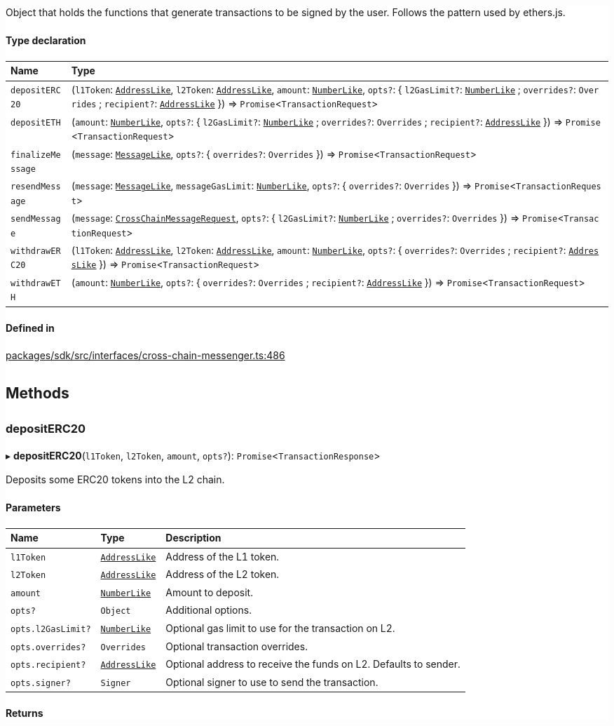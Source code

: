 Object that holds the functions that generate transactions to be signed by the user.
Follows the pattern used by ethers.js.

#### Type declaration

| Name | Type |
| :------ | :------ |
| `depositERC20` | (`l1Token`: [`AddressLike`](../modules.md#addresslike), `l2Token`: [`AddressLike`](../modules.md#addresslike), `amount`: [`NumberLike`](../modules.md#numberlike), `opts?`: { `l2GasLimit?`: [`NumberLike`](../modules.md#numberlike) ; `overrides?`: `Overrides` ; `recipient?`: [`AddressLike`](../modules.md#addresslike)  }) => `Promise`<`TransactionRequest`\> |
| `depositETH` | (`amount`: [`NumberLike`](../modules.md#numberlike), `opts?`: { `l2GasLimit?`: [`NumberLike`](../modules.md#numberlike) ; `overrides?`: `Overrides` ; `recipient?`: [`AddressLike`](../modules.md#addresslike)  }) => `Promise`<`TransactionRequest`\> |
| `finalizeMessage` | (`message`: [`MessageLike`](../modules.md#messagelike), `opts?`: { `overrides?`: `Overrides`  }) => `Promise`<`TransactionRequest`\> |
| `resendMessage` | (`message`: [`MessageLike`](../modules.md#messagelike), `messageGasLimit`: [`NumberLike`](../modules.md#numberlike), `opts?`: { `overrides?`: `Overrides`  }) => `Promise`<`TransactionRequest`\> |
| `sendMessage` | (`message`: [`CrossChainMessageRequest`](CrossChainMessageRequest.md), `opts?`: { `l2GasLimit?`: [`NumberLike`](../modules.md#numberlike) ; `overrides?`: `Overrides`  }) => `Promise`<`TransactionRequest`\> |
| `withdrawERC20` | (`l1Token`: [`AddressLike`](../modules.md#addresslike), `l2Token`: [`AddressLike`](../modules.md#addresslike), `amount`: [`NumberLike`](../modules.md#numberlike), `opts?`: { `overrides?`: `Overrides` ; `recipient?`: [`AddressLike`](../modules.md#addresslike)  }) => `Promise`<`TransactionRequest`\> |
| `withdrawETH` | (`amount`: [`NumberLike`](../modules.md#numberlike), `opts?`: { `overrides?`: `Overrides` ; `recipient?`: [`AddressLike`](../modules.md#addresslike)  }) => `Promise`<`TransactionRequest`\> |

#### Defined in

[packages/sdk/src/interfaces/cross-chain-messenger.ts:486](https://github.com/ethereum-optimism/optimism/blob/fe0376c5/packages/sdk/src/interfaces/cross-chain-messenger.ts#L486)

## Methods

### depositERC20

▸ **depositERC20**(`l1Token`, `l2Token`, `amount`, `opts?`): `Promise`<`TransactionResponse`\>

Deposits some ERC20 tokens into the L2 chain.

#### Parameters

| Name | Type | Description |
| :------ | :------ | :------ |
| `l1Token` | [`AddressLike`](../modules.md#addresslike) | Address of the L1 token. |
| `l2Token` | [`AddressLike`](../modules.md#addresslike) | Address of the L2 token. |
| `amount` | [`NumberLike`](../modules.md#numberlike) | Amount to deposit. |
| `opts?` | `Object` | Additional options. |
| `opts.l2GasLimit?` | [`NumberLike`](../modules.md#numberlike) | Optional gas limit to use for the transaction on L2. |
| `opts.overrides?` | `Overrides` | Optional transaction overrides. |
| `opts.recipient?` | [`AddressLike`](../modules.md#addresslike) | Optional address to receive the funds on L2. Defaults to sender. |
| `opts.signer?` | `Signer` | Optional signer to use to send the transaction. |

#### Returns
